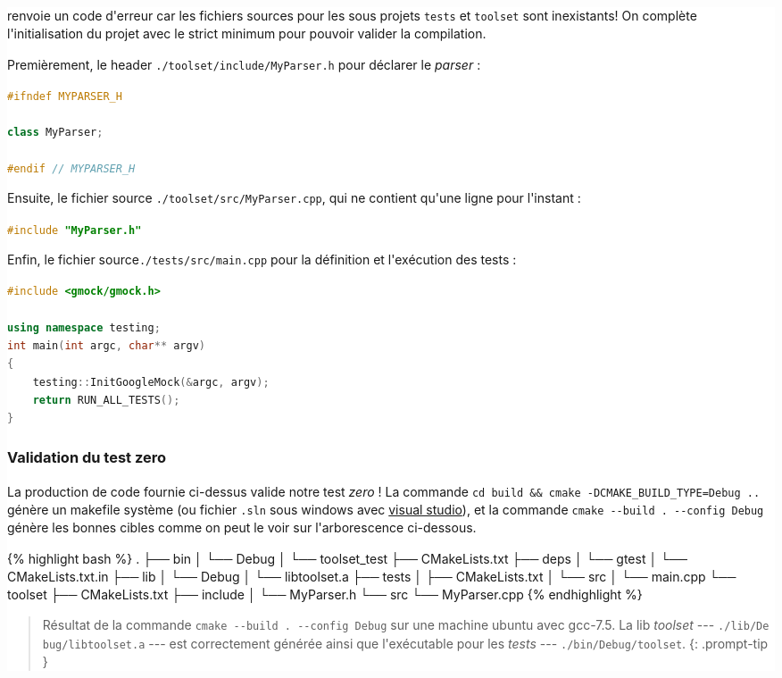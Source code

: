 renvoie un code d'erreur car les fichiers sources pour les sous projets `tests` et `toolset` sont inexistants! On complète l'initialisation du projet avec le strict minimum pour pouvoir valider la compilation. 

Premièrement, le header `./toolset/include/MyParser.h` pour déclarer le *parser* :

```c++
#ifndef MYPARSER_H

class MyParser;

#endif // MYPARSER_H
```

Ensuite, le fichier source `./toolset/src/MyParser.cpp`, qui ne contient qu'une ligne pour l'instant :

```c++
#include "MyParser.h"
```

Enfin, le fichier source`./tests/src/main.cpp` pour la définition et l'exécution des tests :

```c++
#include <gmock/gmock.h>

using namespace testing;
int main(int argc, char** argv)
{
    testing::InitGoogleMock(&argc, argv);
    return RUN_ALL_TESTS();
}
```

### Validation du test zero

La production de code fournie ci-dessus valide notre test *zero* ! La commande `cd build && cmake -DCMAKE_BUILD_TYPE=Debug ..` génère un makefile système (ou fichier `.sln` sous windows avec [visual studio][7]), et la commande `cmake --build . --config Debug` génère les bonnes cibles comme on peut le voir sur l'arborescence ci-dessous.

{% highlight bash %}
.
├── bin
│   └── Debug
│       └── toolset_test
├── CMakeLists.txt
├── deps
│   └── gtest
│       └── CMakeLists.txt.in
├── lib
│   └── Debug
│       └── libtoolset.a
├── tests
│   ├── CMakeLists.txt
│   └── src
│       └── main.cpp
└── toolset
    ├── CMakeLists.txt
    ├── include
    │   └── MyParser.h
    └── src
        └── MyParser.cpp
{% endhighlight %}
> Résultat de la commande `cmake --build . --config Debug` sur une machine ubuntu avec gcc-7.5. La lib *toolset* --- `./lib/Debug/libtoolset.a` --- est correctement générée ainsi que l'exécutable pour les *tests* --- `./bin/Debug/toolset`.
{: .prompt-tip }


[1]: https://cmake.org/cmake/help/v3.8/
[2]: https://git-scm.com/
[8]: https://github.com/kanmeugne
[4]: https://github.com/google/googletest
[5]: https://crascit.com/2015/07/25/cmake-gte
[7]: https://docs.microsoft.com/fr-fr/cpp/build/cmake-projects-in-visual-studio?view=vs-2019
[9]: https://en.wikipedia.org/wiki/Test-driven_development
[10]: /posts/tdd-cycle-vertueux/ "Introduction aux TDD: Le cycle vertueux"